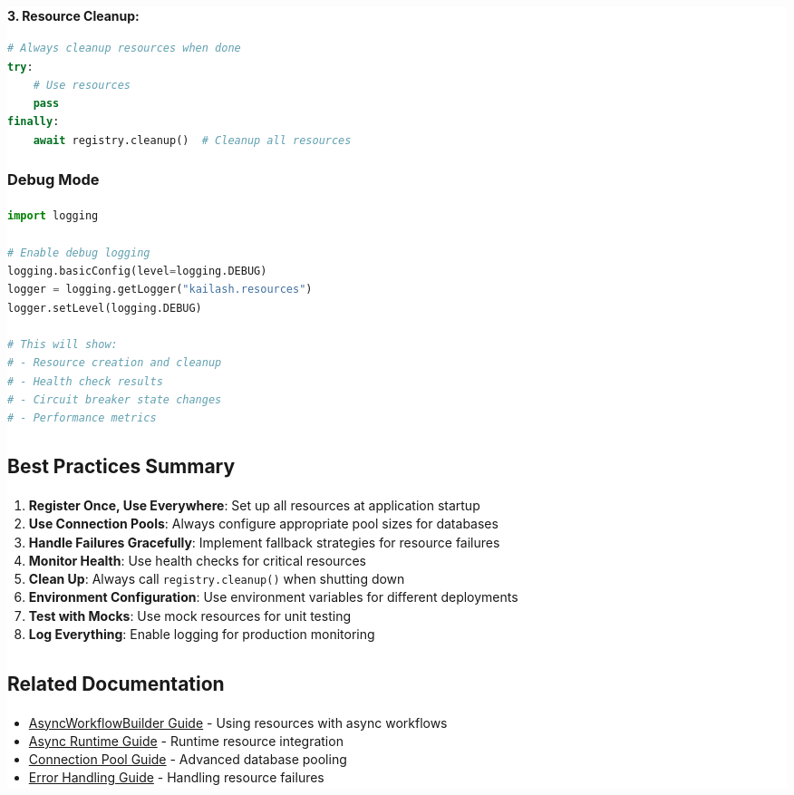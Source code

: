 **3. Resource Cleanup:**
```python
# Always cleanup resources when done
try:
    # Use resources
    pass
finally:
    await registry.cleanup()  # Cleanup all resources
```

### Debug Mode

```python
import logging

# Enable debug logging
logging.basicConfig(level=logging.DEBUG)
logger = logging.getLogger("kailash.resources")
logger.setLevel(logging.DEBUG)

# This will show:
# - Resource creation and cleanup
# - Health check results
# - Circuit breaker state changes
# - Performance metrics
```

## Best Practices Summary

1. **Register Once, Use Everywhere**: Set up all resources at application startup
2. **Use Connection Pools**: Always configure appropriate pool sizes for databases
3. **Handle Failures Gracefully**: Implement fallback strategies for resource failures
4. **Monitor Health**: Use health checks for critical resources
5. **Clean Up**: Always call `registry.cleanup()` when shutting down
6. **Environment Configuration**: Use environment variables for different deployments
7. **Test with Mocks**: Use mock resources for unit testing
8. **Log Everything**: Enable logging for production monitoring

## Related Documentation

- [AsyncWorkflowBuilder Guide](08-async-workflow-builder.md) - Using resources with async workflows
- [Async Runtime Guide](11-unified-async-runtime-guide.md) - Runtime resource integration
- [Connection Pool Guide](15-connection-pool.md) - Advanced database pooling
- [Error Handling Guide](05-troubleshooting.md) - Handling resource failures
